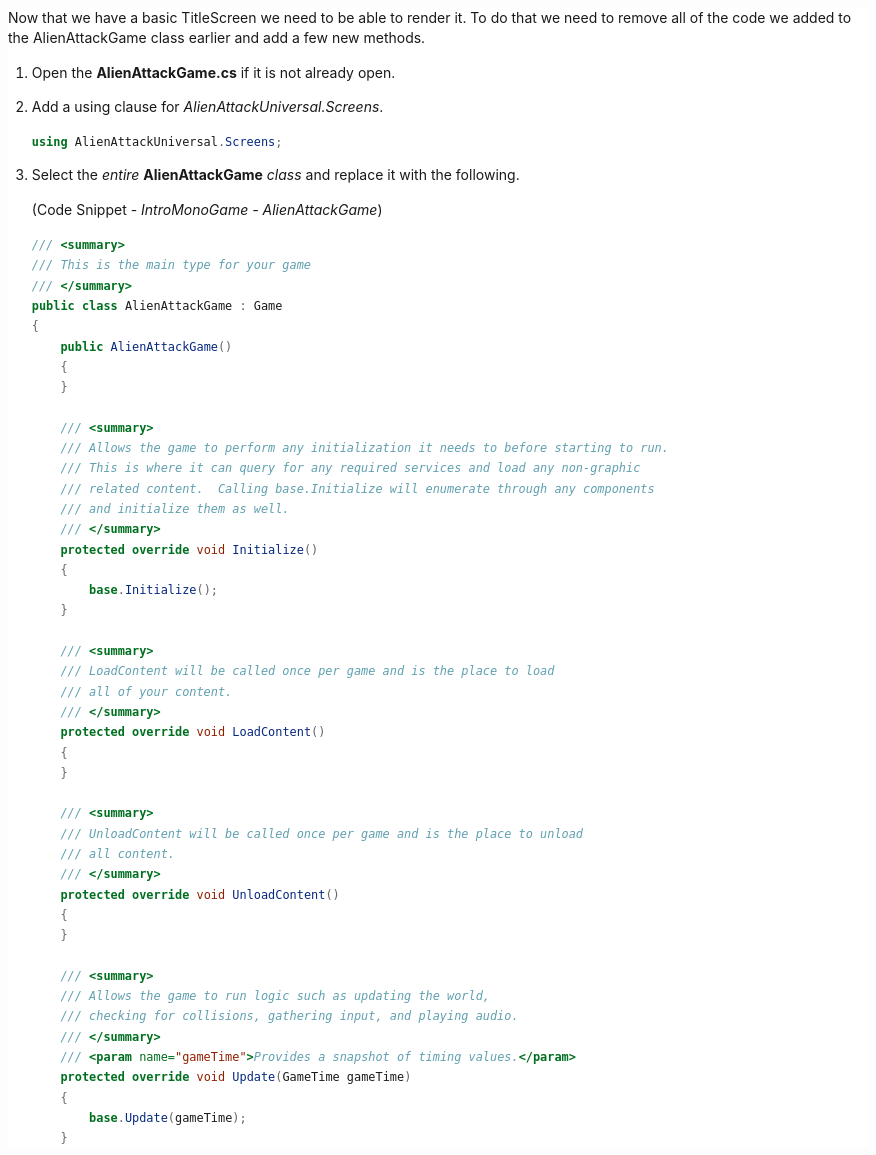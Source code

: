 Now that we have a basic TitleScreen we need to be able to render it. To do that we need to remove all of the code we added to the AlienAttackGame class earlier and add a few new methods.

1. Open the **AlienAttackGame.cs** if it is not already open.

1. Add a using clause for _AlienAttackUniversal.Screens_.

	````C#
	using AlienAttackUniversal.Screens;
	````

1. Select the _entire_ **AlienAttackGame** _class_ and replace it with the following.
 
	(Code Snippet - _IntroMonoGame - AlienAttackGame_)

	````C#
	/// <summary>
	/// This is the main type for your game
	/// </summary>
	public class AlienAttackGame : Game
	{        
		public AlienAttackGame()
		{            
		}

		/// <summary>
		/// Allows the game to perform any initialization it needs to before starting to run.
		/// This is where it can query for any required services and load any non-graphic
		/// related content.  Calling base.Initialize will enumerate through any components
		/// and initialize them as well.
		/// </summary>
		protected override void Initialize()
		{
			base.Initialize();
		}

		/// <summary>
		/// LoadContent will be called once per game and is the place to load
		/// all of your content.
		/// </summary>
		protected override void LoadContent()
		{
		}

		/// <summary>
		/// UnloadContent will be called once per game and is the place to unload
		/// all content.
		/// </summary>
		protected override void UnloadContent()
		{
		}

		/// <summary>
		/// Allows the game to run logic such as updating the world,
		/// checking for collisions, gathering input, and playing audio.
		/// </summary>
		/// <param name="gameTime">Provides a snapshot of timing values.</param>
		protected override void Update(GameTime gameTime)
		{
			base.Update(gameTime);
		}
